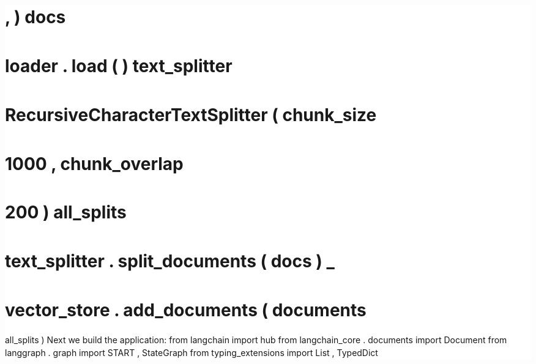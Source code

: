 ,
)
docs
=
loader
.
load
(
)
text_splitter
=
RecursiveCharacterTextSplitter
(
chunk_size
=
1000
,
chunk_overlap
=
200
)
all_splits
=
text_splitter
.
split_documents
(
docs
)
_
=
vector_store
.
add_documents
(
documents
=
all_splits
)
Next we build the application:
from
langchain
import
hub
from
langchain_core
.
documents
import
Document
from
langgraph
.
graph
import
START
,
StateGraph
from
typing_extensions
import
List
,
TypedDict